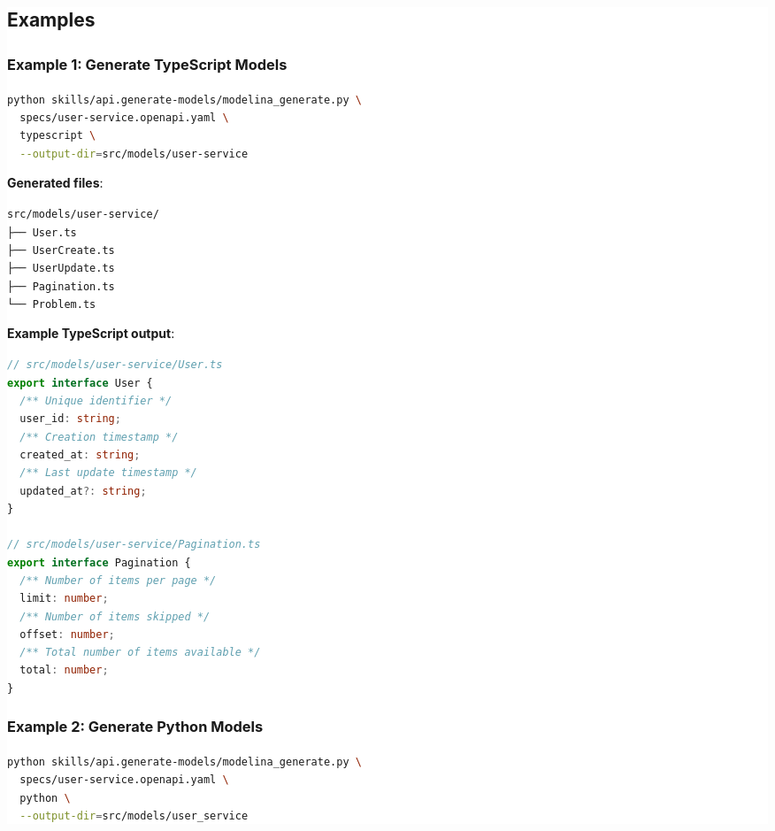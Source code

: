 ## Examples

### Example 1: Generate TypeScript Models

```bash
python skills/api.generate-models/modelina_generate.py \
  specs/user-service.openapi.yaml \
  typescript \
  --output-dir=src/models/user-service
```

**Generated files**:
```
src/models/user-service/
├── User.ts
├── UserCreate.ts
├── UserUpdate.ts
├── Pagination.ts
└── Problem.ts
```

**Example TypeScript output**:
```typescript
// src/models/user-service/User.ts
export interface User {
  /** Unique identifier */
  user_id: string;
  /** Creation timestamp */
  created_at: string;
  /** Last update timestamp */
  updated_at?: string;
}

// src/models/user-service/Pagination.ts
export interface Pagination {
  /** Number of items per page */
  limit: number;
  /** Number of items skipped */
  offset: number;
  /** Total number of items available */
  total: number;
}
```

### Example 2: Generate Python Models

```bash
python skills/api.generate-models/modelina_generate.py \
  specs/user-service.openapi.yaml \
  python \
  --output-dir=src/models/user_service
```

